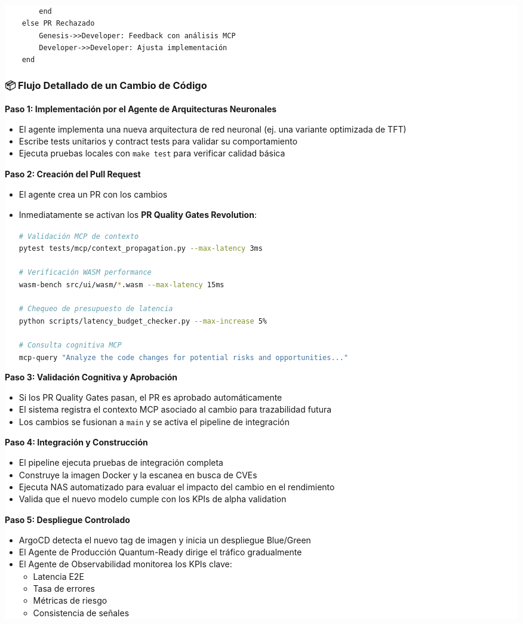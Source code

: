 ```mermaid
        end
    else PR Rechazado
        Genesis->>Developer: Feedback con análisis MCP
        Developer->>Developer: Ajusta implementación
    end
```

### 📦 Flujo Detallado de un Cambio de Código

**Paso 1: Implementación por el Agente de Arquitecturas Neuronales**

- El agente implementa una nueva arquitectura de red neuronal (ej. una variante optimizada de TFT)
- Escribe tests unitarios y contract tests para validar su comportamiento
- Ejecuta pruebas locales con `make test` para verificar calidad básica

**Paso 2: Creación del Pull Request**

- El agente crea un PR con los cambios

- Inmediatamente se activan los **PR Quality Gates Revolution**:
  
  ```bash
  # Validación MCP de contexto
  pytest tests/mcp/context_propagation.py --max-latency 3ms
  
  # Verificación WASM performance
  wasm-bench src/ui/wasm/*.wasm --max-latency 15ms
  
  # Chequeo de presupuesto de latencia
  python scripts/latency_budget_checker.py --max-increase 5%
  
  # Consulta cognitiva MCP
  mcp-query "Analyze the code changes for potential risks and opportunities..."
  ```

**Paso 3: Validación Cognitiva y Aprobación**

- Si los PR Quality Gates pasan, el PR es aprobado automáticamente
- El sistema registra el contexto MCP asociado al cambio para trazabilidad futura
- Los cambios se fusionan a `main` y se activa el pipeline de integración

**Paso 4: Integración y Construcción**

- El pipeline ejecuta pruebas de integración completa
- Construye la imagen Docker y la escanea en busca de CVEs
- Ejecuta NAS automatizado para evaluar el impacto del cambio en el rendimiento
- Valida que el nuevo modelo cumple con los KPIs de alpha validation

**Paso 5: Despliegue Controlado**

- ArgoCD detecta el nuevo tag de imagen y inicia un despliegue Blue/Green
- El Agente de Producción Quantum-Ready dirige el tráfico gradualmente
- El Agente de Observabilidad monitorea los KPIs clave:
  - Latencia E2E
  - Tasa de errores
  - Métricas de riesgo
  - Consistencia de señales
